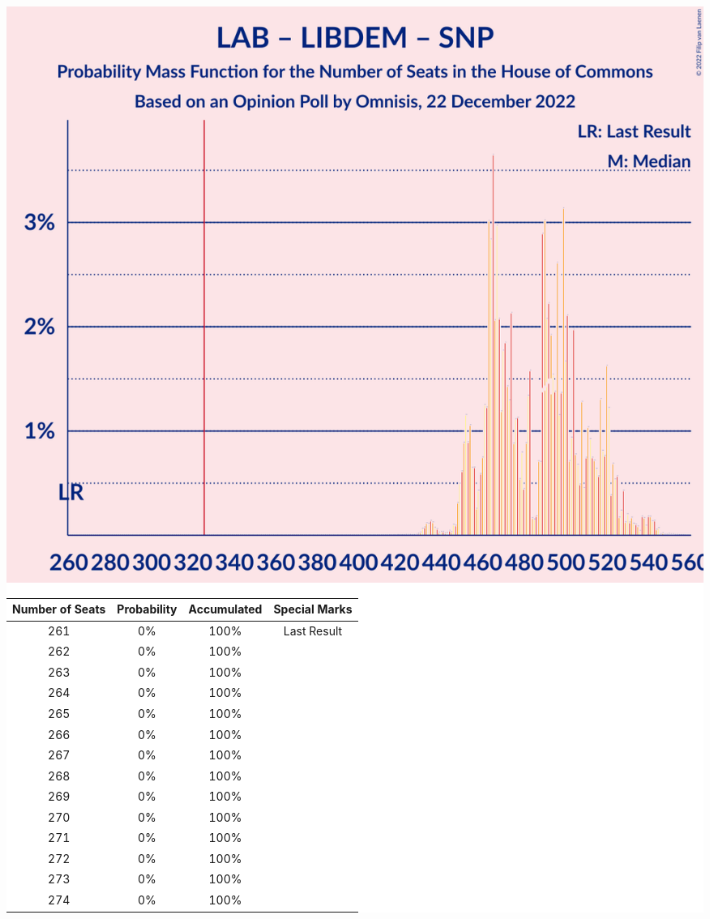 ![Graph with seats probability mass function not yet produced](2022-12-22-Omnisis-coalitions-seats-pmf-lab–libdem–snp.png "Seats Probability Mass Function")

| Number of Seats | Probability | Accumulated | Special Marks |
|:---------------:|:-----------:|:-----------:|:-------------:|
| 261 | 0% | 100% | Last Result |
| 262 | 0% | 100% |  |
| 263 | 0% | 100% |  |
| 264 | 0% | 100% |  |
| 265 | 0% | 100% |  |
| 266 | 0% | 100% |  |
| 267 | 0% | 100% |  |
| 268 | 0% | 100% |  |
| 269 | 0% | 100% |  |
| 270 | 0% | 100% |  |
| 271 | 0% | 100% |  |
| 272 | 0% | 100% |  |
| 273 | 0% | 100% |  |
| 274 | 0% | 100% |  |